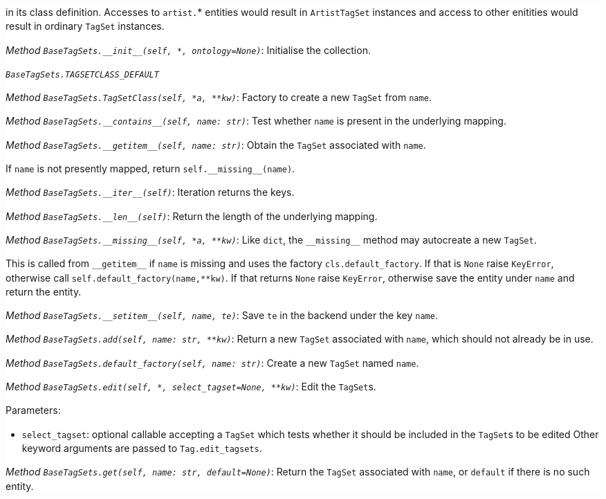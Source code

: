 in its class definition. Accesses to `artist.`* entities would
result in `ArtistTagSet` instances and access to other enitities
would result in ordinary `TagSet` instances.

*Method `BaseTagSets.__init__(self, *, ontology=None)`*:
Initialise the collection.

*`BaseTagSets.TAGSETCLASS_DEFAULT`*

*Method `BaseTagSets.TagSetClass(self, *a, **kw)`*:
Factory to create a new `TagSet` from `name`.

*Method `BaseTagSets.__contains__(self, name: str)`*:
Test whether `name` is present in the underlying mapping.

*Method `BaseTagSets.__getitem__(self, name: str)`*:
Obtain the `TagSet` associated with `name`.

If `name` is not presently mapped,
return `self.__missing__(name)`.

*Method `BaseTagSets.__iter__(self)`*:
Iteration returns the keys.

*Method `BaseTagSets.__len__(self)`*:
Return the length of the underlying mapping.

*Method `BaseTagSets.__missing__(self, *a, **kw)`*:
Like `dict`, the `__missing__` method may autocreate a new `TagSet`.

This is called from `__getitem__` if `name` is missing
and uses the factory `cls.default_factory`.
If that is `None` raise `KeyError`,
otherwise call `self.default_factory(name,**kw)`.
If that returns `None` raise `KeyError`,
otherwise save the entity under `name` and return the entity.

*Method `BaseTagSets.__setitem__(self, name, te)`*:
Save `te` in the backend under the key `name`.

*Method `BaseTagSets.add(self, name: str, **kw)`*:
Return a new `TagSet` associated with `name`,
which should not already be in use.

*Method `BaseTagSets.default_factory(self, name: str)`*:
Create a new `TagSet` named `name`.

*Method `BaseTagSets.edit(self, *, select_tagset=None, **kw)`*:
Edit the `TagSet`s.

Parameters:
* `select_tagset`: optional callable accepting a `TagSet`
  which tests whether it should be included in the `TagSet`s
  to be edited
Other keyword arguments are passed to `Tag.edit_tagsets`.

*Method `BaseTagSets.get(self, name: str, default=None)`*:
Return the `TagSet` associated with `name`,
or `default` if there is no such entity.
